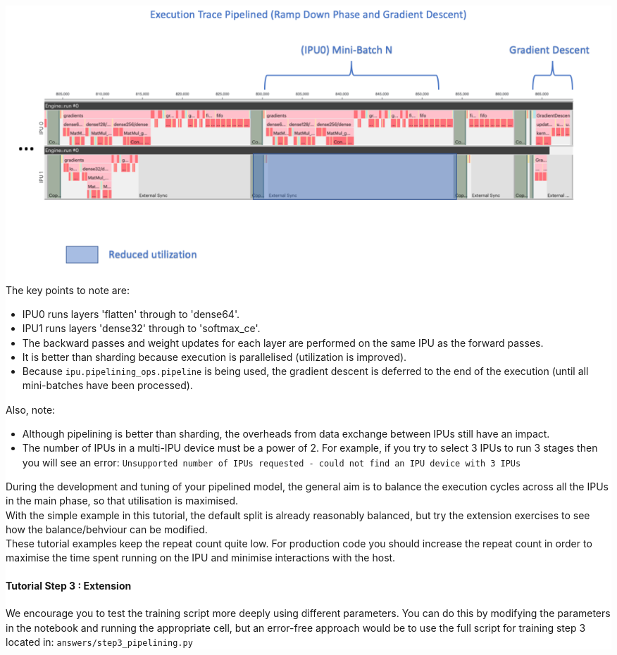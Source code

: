 ![Execution trace](images/step3_pipelining_execution_trace_ramp_down.png)

The key points to note are:

* IPU0 runs layers 'flatten' through to 'dense64'.
* IPU1 runs layers 'dense32' through to 'softmax_ce'.
* The backward passes and weight updates for each layer are performed on the
  same IPU as the forward passes.
* It is better than sharding because execution is parallelised (utilization is
  improved).
* Because `ipu.pipelining_ops.pipeline` is being used, the gradient descent is
  deferred to the end of the execution (until all mini-batches have been
  processed).

Also, note:

* Although pipelining is better than sharding, the overheads from data exchange
  between IPUs still have an impact.
* The number of IPUs in a multi-IPU device must be a power of 2. For example,
  if you try to select 3 IPUs to run 3 stages then you will see an
  error: `Unsupported number of IPUs requested - could not find an IPU device with 3 IPUs`

During the development and tuning of your pipelined model, the general aim is
to balance the execution cycles across all the IPUs in the main phase, so that
utilisation is maximised.  
With the simple example in this tutorial, the default split is already
reasonably balanced, but try the extension exercises to see how the
balance/behviour can be modified.  
These tutorial examples keep the repeat count quite low. For production code
you should increase the repeat count in order to maximise the time spent
running on the IPU and minimise interactions with the host.

#### Tutorial Step 3 : Extension
We encourage you to test the training script more deeply using different 
parameters. You can do this by modifying the parameters in the notebook and 
running the appropriate cell, but an error-free approach would be to use the 
full script for training step 3 located in: `answers/step3_pipelining.py`
